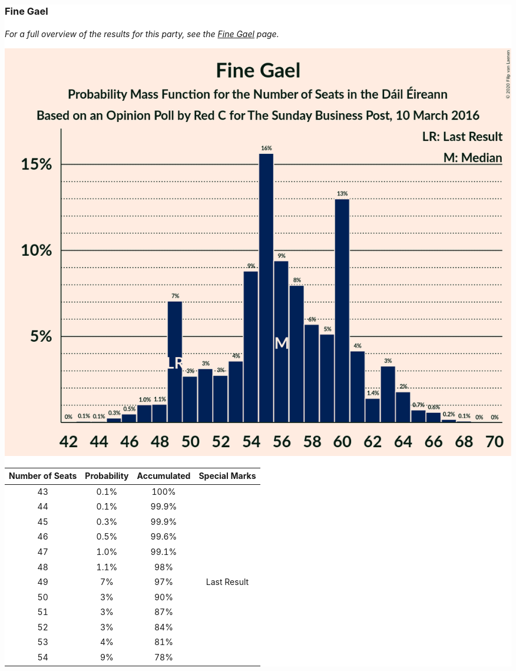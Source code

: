 ### Fine Gael

*For a full overview of the results for this party, see the [Fine Gael](party-finegael.html) page.*

![Graph with seats probability mass function not yet produced](2016-03-10-RedC-seats-pmf-finegael.png "Seats Probability Mass Function")

| Number of Seats | Probability | Accumulated | Special Marks |
|:---------------:|:-----------:|:-----------:|:-------------:|
| 43 | 0.1% | 100% |  |
| 44 | 0.1% | 99.9% |  |
| 45 | 0.3% | 99.9% |  |
| 46 | 0.5% | 99.6% |  |
| 47 | 1.0% | 99.1% |  |
| 48 | 1.1% | 98% |  |
| 49 | 7% | 97% | Last Result |
| 50 | 3% | 90% |  |
| 51 | 3% | 87% |  |
| 52 | 3% | 84% |  |
| 53 | 4% | 81% |  |
| 54 | 9% | 78% |  |